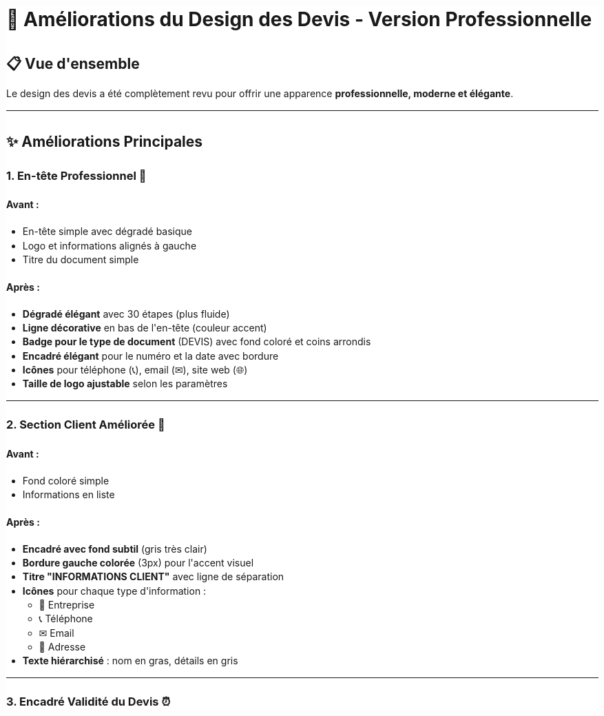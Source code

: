 # 🎨 Améliorations du Design des Devis - Version Professionnelle

## 📋 Vue d'ensemble

Le design des devis a été complètement revu pour offrir une apparence **professionnelle, moderne et élégante**.

---

## ✨ Améliorations Principales

### 1. **En-tête Professionnel** 🎯

#### Avant :
- En-tête simple avec dégradé basique
- Logo et informations alignés à gauche
- Titre du document simple

#### Après :
- **Dégradé élégant** avec 30 étapes (plus fluide)
- **Ligne décorative** en bas de l'en-tête (couleur accent)
- **Badge pour le type de document** (DEVIS) avec fond coloré et coins arrondis
- **Encadré élégant** pour le numéro et la date avec bordure
- **Icônes** pour téléphone (📞), email (✉), site web (🌐)
- **Taille de logo ajustable** selon les paramètres

---

### 2. **Section Client Améliorée** 👤

#### Avant :
- Fond coloré simple
- Informations en liste

#### Après :
- **Encadré avec fond subtil** (gris très clair)
- **Bordure gauche colorée** (3px) pour l'accent visuel
- **Titre "INFORMATIONS CLIENT"** avec ligne de séparation
- **Icônes** pour chaque type d'information :
  - 🏢 Entreprise
  - 📞 Téléphone
  - ✉ Email
  - 📍 Adresse
- **Texte hiérarchisé** : nom en gras, détails en gris

---

### 3. **Encadré Validité du Devis** ⏰
